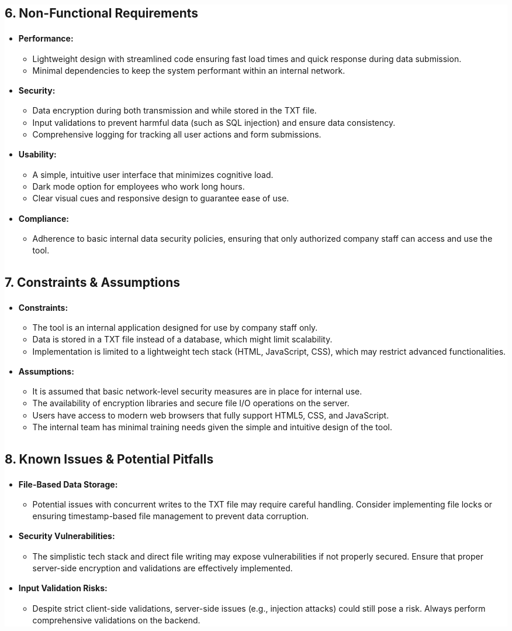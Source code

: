 ## 6. Non-Functional Requirements

*   **Performance:**

    *   Lightweight design with streamlined code ensuring fast load times and quick response during data submission.
    *   Minimal dependencies to keep the system performant within an internal network.

*   **Security:**

    *   Data encryption during both transmission and while stored in the TXT file.
    *   Input validations to prevent harmful data (such as SQL injection) and ensure data consistency.
    *   Comprehensive logging for tracking all user actions and form submissions.

*   **Usability:**

    *   A simple, intuitive user interface that minimizes cognitive load.
    *   Dark mode option for employees who work long hours.
    *   Clear visual cues and responsive design to guarantee ease of use.

*   **Compliance:**

    *   Adherence to basic internal data security policies, ensuring that only authorized company staff can access and use the tool.

## 7. Constraints & Assumptions

*   **Constraints:**

    *   The tool is an internal application designed for use by company staff only.
    *   Data is stored in a TXT file instead of a database, which might limit scalability.
    *   Implementation is limited to a lightweight tech stack (HTML, JavaScript, CSS), which may restrict advanced functionalities.

*   **Assumptions:**

    *   It is assumed that basic network-level security measures are in place for internal use.
    *   The availability of encryption libraries and secure file I/O operations on the server.
    *   Users have access to modern web browsers that fully support HTML5, CSS, and JavaScript.
    *   The internal team has minimal training needs given the simple and intuitive design of the tool.

## 8. Known Issues & Potential Pitfalls

*   **File-Based Data Storage:**

    *   Potential issues with concurrent writes to the TXT file may require careful handling. Consider implementing file locks or ensuring timestamp-based file management to prevent data corruption.

*   **Security Vulnerabilities:**

    *   The simplistic tech stack and direct file writing may expose vulnerabilities if not properly secured. Ensure that proper server-side encryption and validations are effectively implemented.

*   **Input Validation Risks:**

    *   Despite strict client-side validations, server-side issues (e.g., injection attacks) could still pose a risk. Always perform comprehensive validations on the backend.
